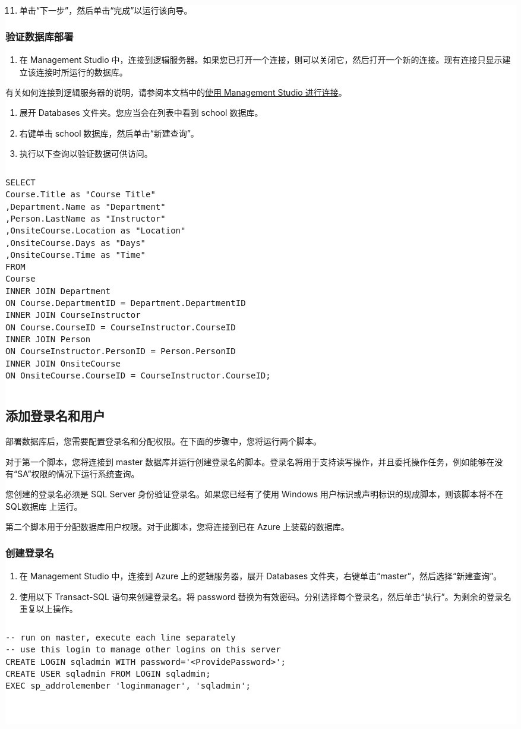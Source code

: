 11. 单击“下一步”，然后单击“完成”以运行该向导。

### <span id="VerifyDBMigration"></span></a>验证数据库部署

1.  在 Management Studio 中，连接到逻辑服务器。如果您已打开一个连接，则可以关闭它，然后打开一个新的连接。现有连接只显示建立该连接时所运行的数据库。

有关如何连接到逻辑服务器的说明，请参阅本文档中的[使用 Management Studio 进行连接][使用 Management Studio 进行连接]。

1.  展开 Databases 文件夹。您应当会在列表中看到 school 数据库。

2.  右键单击 school 数据库，然后单击“新建查询”。

3.  执行以下查询以验证数据可供访问。

<div style="width:auto; height:auto; overflow:auto"><pre>
SELECT
Course.Title as &quot;Course Title&quot;
,Department.Name as &quot;Department&quot;
,Person.LastName as &quot;Instructor&quot;
,OnsiteCourse.Location as &quot;Location&quot;
,OnsiteCourse.Days as &quot;Days&quot;
,OnsiteCourse.Time as &quot;Time&quot;
FROM
Course
INNER JOIN Department
ON Course.DepartmentID = Department.DepartmentID
INNER JOIN CourseInstructor
ON Course.CourseID = CourseInstructor.CourseID
INNER JOIN Person
ON CourseInstructor.PersonID = Person.PersonID
INNER JOIN OnsiteCourse
ON OnsiteCourse.CourseID = CourseInstructor.CourseID;
</pre></div>

## <span id="HowTo2"></span></a>添加登录名和用户

部署数据库后，您需要配置登录名和分配权限。在下面的步骤中，您将运行两个脚本。

对于第一个脚本，您将连接到 master 数据库并运行创建登录名的脚本。登录名将用于支持读写操作，并且委托操作任务，例如能够在没有“SA”权限的情况下运行系统查询。

您创建的登录名必须是 SQL Server 身份验证登录名。如果您已经有了使用 Windows 用户标识或声明标识的现成脚本，则该脚本将不在 SQL数据库 上运行。

第二个脚本用于分配数据库用户权限。对于此脚本，您将连接到已在 Azure 上装载的数据库。

### <span id="CreateLogins"></span></a>创建登录名

1.  在 Management Studio 中，连接到 Azure 上的逻辑服务器，展开 Databases 文件夹，右键单击“master”，然后选择“新建查询”。

2.  使用以下 Transact-SQL 语句来创建登录名。将 password 替换为有效密码。分别选择每个登录名，然后单击“执行”。为剩余的登录名重复以上操作。

<div style="width:auto; height:auto; overflow:auto"><pre>
-- run on master, execute each line separately
-- use this login to manage other logins on this server
CREATE LOGIN sqladmin WITH password='&lt;ProvidePassword&gt;'; 
CREATE USER sqladmin FROM LOGIN sqladmin;
EXEC sp_addrolemember 'loginmanager', 'sqladmin';


  [登录 Azure]: #PreReq1
  [配置 SQL数据库]: #PreReq2
  [使用 Management Studio 进行连接]: #PreReq3
  [将数据库部署到 Azure]: #HowTo1
  [添加登录名和用户]: #HowTo2
  [缩放 SQL数据库 解决方案]: #HowTo4
  [监视逻辑服务器和数据库实例]: #HowTo3
  [后续步骤]: #NextSteps
  [使用 Management Studio 管理 SQL数据库]: /zh-cn/documentation/articles/sql-database-manage-azure-ssms/
  [SQL数据库 管理入门]: http://www.windowsazure.cn/zh-cn/manage/services/sql-databases/how-to-manage-a-sqldb/
  [在 SQL数据库 中管理数据库和登录]: http://msdn.microsoft.com/zh-cn/library/azure/ee336235.aspx
  [使用动态管理视图监视 SQL数据库]: http://msdn.microsoft.com/zh-cn/library/azure/ff394114.aspx
  [SQL数据库 中的联合]: http://msdn.microsoft.com/zh-cn/library/azure/hh597452.aspx
  [SQL数据库 联合教程 - DBA]: http://msdn.microsoft.com/zh-cn/library/azure/hh778416.aspx
  [SQL数据库]: http://msdn.microsoft.com/zh-cn/library/azure/gg619386
  [SQL数据库 TechNet WIKI]: http://social.technet.microsoft.com/wiki/contents/articles/2267.sql-azure-technet-wiki-articles-index-zh-cn.aspx